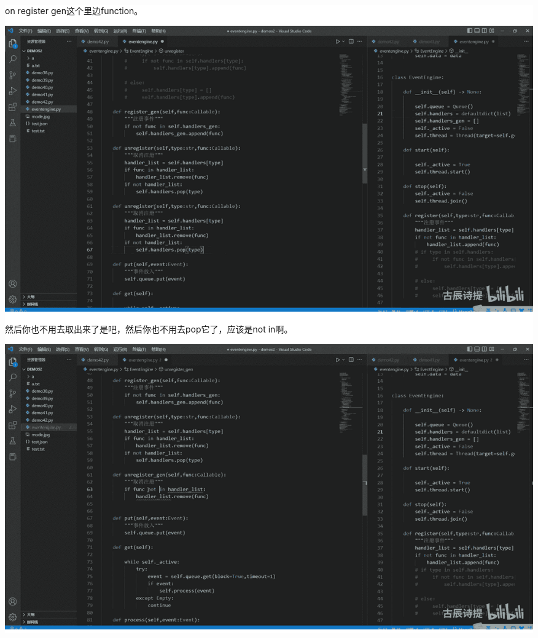on register gen这个里边function。

![](img/8f8018eb8fc39bb20b3d75903d1c352c_315.png)

然后你也不用去取出来了是吧，然后你也不用去pop它了，应该是not in啊。

![](img/8f8018eb8fc39bb20b3d75903d1c352c_317.png)
